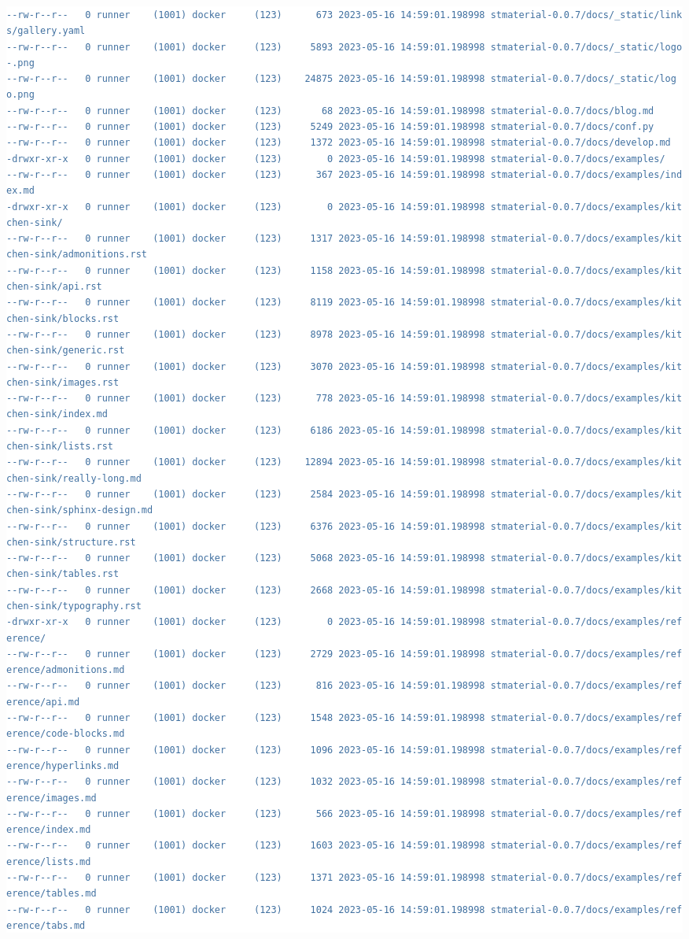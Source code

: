 ```diff
--rw-r--r--   0 runner    (1001) docker     (123)      673 2023-05-16 14:59:01.198998 stmaterial-0.0.7/docs/_static/links/gallery.yaml
--rw-r--r--   0 runner    (1001) docker     (123)     5893 2023-05-16 14:59:01.198998 stmaterial-0.0.7/docs/_static/logo-.png
--rw-r--r--   0 runner    (1001) docker     (123)    24875 2023-05-16 14:59:01.198998 stmaterial-0.0.7/docs/_static/logo.png
--rw-r--r--   0 runner    (1001) docker     (123)       68 2023-05-16 14:59:01.198998 stmaterial-0.0.7/docs/blog.md
--rw-r--r--   0 runner    (1001) docker     (123)     5249 2023-05-16 14:59:01.198998 stmaterial-0.0.7/docs/conf.py
--rw-r--r--   0 runner    (1001) docker     (123)     1372 2023-05-16 14:59:01.198998 stmaterial-0.0.7/docs/develop.md
-drwxr-xr-x   0 runner    (1001) docker     (123)        0 2023-05-16 14:59:01.198998 stmaterial-0.0.7/docs/examples/
--rw-r--r--   0 runner    (1001) docker     (123)      367 2023-05-16 14:59:01.198998 stmaterial-0.0.7/docs/examples/index.md
-drwxr-xr-x   0 runner    (1001) docker     (123)        0 2023-05-16 14:59:01.198998 stmaterial-0.0.7/docs/examples/kitchen-sink/
--rw-r--r--   0 runner    (1001) docker     (123)     1317 2023-05-16 14:59:01.198998 stmaterial-0.0.7/docs/examples/kitchen-sink/admonitions.rst
--rw-r--r--   0 runner    (1001) docker     (123)     1158 2023-05-16 14:59:01.198998 stmaterial-0.0.7/docs/examples/kitchen-sink/api.rst
--rw-r--r--   0 runner    (1001) docker     (123)     8119 2023-05-16 14:59:01.198998 stmaterial-0.0.7/docs/examples/kitchen-sink/blocks.rst
--rw-r--r--   0 runner    (1001) docker     (123)     8978 2023-05-16 14:59:01.198998 stmaterial-0.0.7/docs/examples/kitchen-sink/generic.rst
--rw-r--r--   0 runner    (1001) docker     (123)     3070 2023-05-16 14:59:01.198998 stmaterial-0.0.7/docs/examples/kitchen-sink/images.rst
--rw-r--r--   0 runner    (1001) docker     (123)      778 2023-05-16 14:59:01.198998 stmaterial-0.0.7/docs/examples/kitchen-sink/index.md
--rw-r--r--   0 runner    (1001) docker     (123)     6186 2023-05-16 14:59:01.198998 stmaterial-0.0.7/docs/examples/kitchen-sink/lists.rst
--rw-r--r--   0 runner    (1001) docker     (123)    12894 2023-05-16 14:59:01.198998 stmaterial-0.0.7/docs/examples/kitchen-sink/really-long.md
--rw-r--r--   0 runner    (1001) docker     (123)     2584 2023-05-16 14:59:01.198998 stmaterial-0.0.7/docs/examples/kitchen-sink/sphinx-design.md
--rw-r--r--   0 runner    (1001) docker     (123)     6376 2023-05-16 14:59:01.198998 stmaterial-0.0.7/docs/examples/kitchen-sink/structure.rst
--rw-r--r--   0 runner    (1001) docker     (123)     5068 2023-05-16 14:59:01.198998 stmaterial-0.0.7/docs/examples/kitchen-sink/tables.rst
--rw-r--r--   0 runner    (1001) docker     (123)     2668 2023-05-16 14:59:01.198998 stmaterial-0.0.7/docs/examples/kitchen-sink/typography.rst
-drwxr-xr-x   0 runner    (1001) docker     (123)        0 2023-05-16 14:59:01.198998 stmaterial-0.0.7/docs/examples/reference/
--rw-r--r--   0 runner    (1001) docker     (123)     2729 2023-05-16 14:59:01.198998 stmaterial-0.0.7/docs/examples/reference/admonitions.md
--rw-r--r--   0 runner    (1001) docker     (123)      816 2023-05-16 14:59:01.198998 stmaterial-0.0.7/docs/examples/reference/api.md
--rw-r--r--   0 runner    (1001) docker     (123)     1548 2023-05-16 14:59:01.198998 stmaterial-0.0.7/docs/examples/reference/code-blocks.md
--rw-r--r--   0 runner    (1001) docker     (123)     1096 2023-05-16 14:59:01.198998 stmaterial-0.0.7/docs/examples/reference/hyperlinks.md
--rw-r--r--   0 runner    (1001) docker     (123)     1032 2023-05-16 14:59:01.198998 stmaterial-0.0.7/docs/examples/reference/images.md
--rw-r--r--   0 runner    (1001) docker     (123)      566 2023-05-16 14:59:01.198998 stmaterial-0.0.7/docs/examples/reference/index.md
--rw-r--r--   0 runner    (1001) docker     (123)     1603 2023-05-16 14:59:01.198998 stmaterial-0.0.7/docs/examples/reference/lists.md
--rw-r--r--   0 runner    (1001) docker     (123)     1371 2023-05-16 14:59:01.198998 stmaterial-0.0.7/docs/examples/reference/tables.md
--rw-r--r--   0 runner    (1001) docker     (123)     1024 2023-05-16 14:59:01.198998 stmaterial-0.0.7/docs/examples/reference/tabs.md
```